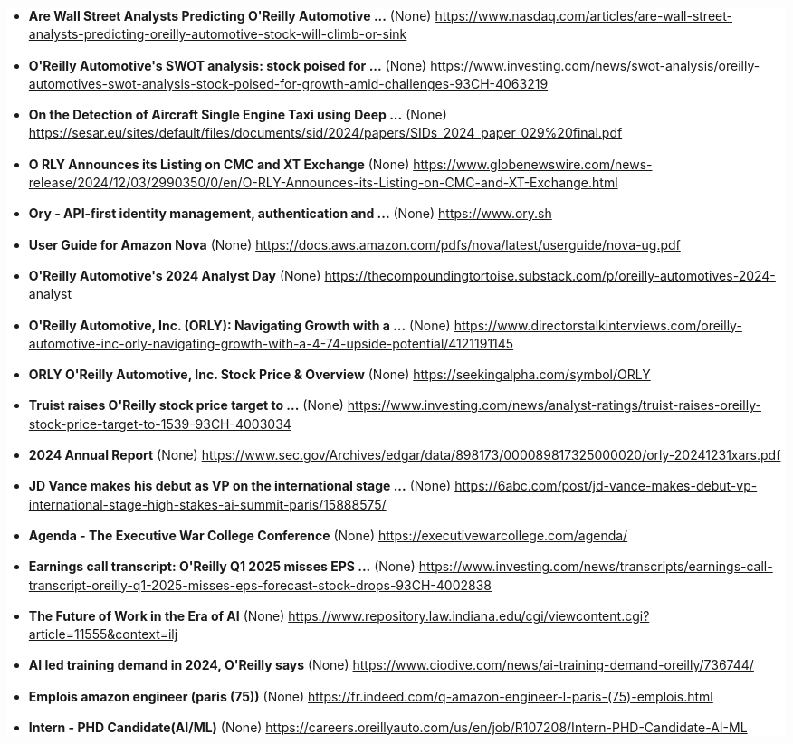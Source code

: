 - **Are Wall Street Analysts Predicting O'Reilly Automotive ...** (None)
  https://www.nasdaq.com/articles/are-wall-street-analysts-predicting-oreilly-automotive-stock-will-climb-or-sink

- **O'Reilly Automotive's SWOT analysis: stock poised for ...** (None)
  https://www.investing.com/news/swot-analysis/oreilly-automotives-swot-analysis-stock-poised-for-growth-amid-challenges-93CH-4063219

- **On the Detection of Aircraft Single Engine Taxi using Deep ...** (None)
  https://sesar.eu/sites/default/files/documents/sid/2024/papers/SIDs_2024_paper_029%20final.pdf

- **O RLY Announces its Listing on CMC and XT Exchange** (None)
  https://www.globenewswire.com/news-release/2024/12/03/2990350/0/en/O-RLY-Announces-its-Listing-on-CMC-and-XT-Exchange.html

- **Ory - API-first identity management, authentication and ...** (None)
  https://www.ory.sh

- **User Guide for Amazon Nova** (None)
  https://docs.aws.amazon.com/pdfs/nova/latest/userguide/nova-ug.pdf

- **O'Reilly Automotive's 2024 Analyst Day** (None)
  https://thecompoundingtortoise.substack.com/p/oreilly-automotives-2024-analyst

- **O'Reilly Automotive, Inc. (ORLY): Navigating Growth with a ...** (None)
  https://www.directorstalkinterviews.com/oreilly-automotive-inc-orly-navigating-growth-with-a-4-74-upside-potential/4121191145

- **ORLY O'Reilly Automotive, Inc. Stock Price & Overview** (None)
  https://seekingalpha.com/symbol/ORLY

- **Truist raises O'Reilly stock price target to ...** (None)
  https://www.investing.com/news/analyst-ratings/truist-raises-oreilly-stock-price-target-to-1539-93CH-4003034

- **2024 Annual Report** (None)
  https://www.sec.gov/Archives/edgar/data/898173/000089817325000020/orly-20241231xars.pdf

- **JD Vance makes his debut as VP on the international stage ...** (None)
  https://6abc.com/post/jd-vance-makes-debut-vp-international-stage-high-stakes-ai-summit-paris/15888575/

- **Agenda - The Executive War College Conference** (None)
  https://executivewarcollege.com/agenda/

- **Earnings call transcript: O'Reilly Q1 2025 misses EPS ...** (None)
  https://www.investing.com/news/transcripts/earnings-call-transcript-oreilly-q1-2025-misses-eps-forecast-stock-drops-93CH-4002838

- **The Future of Work in the Era of AI** (None)
  https://www.repository.law.indiana.edu/cgi/viewcontent.cgi?article=11555&context=ilj

- **AI led training demand in 2024, O'Reilly says** (None)
  https://www.ciodive.com/news/ai-training-demand-oreilly/736744/

- **Emplois amazon engineer (paris (75))** (None)
  https://fr.indeed.com/q-amazon-engineer-l-paris-(75)-emplois.html

- **Intern - PHD Candidate(AI/ML)** (None)
  https://careers.oreillyauto.com/us/en/job/R107208/Intern-PHD-Candidate-AI-ML
